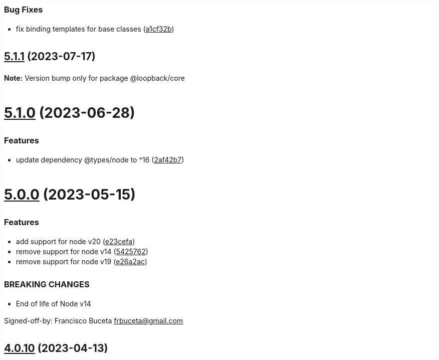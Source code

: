 
### Bug Fixes

* fix binding templates for base classes ([a1cf32b](https://github.com/loopbackio/loopback-next/commit/a1cf32b81c815ee11aad38767dd245279f4131b7))





## [5.1.1](https://github.com/loopbackio/loopback-next/compare/@loopback/core@5.1.0...@loopback/core@5.1.1) (2023-07-17)

**Note:** Version bump only for package @loopback/core





# [5.1.0](https://github.com/loopbackio/loopback-next/compare/@loopback/core@5.0.0...@loopback/core@5.1.0) (2023-06-28)


### Features

* update dependency @types/node to ^16 ([2af42b7](https://github.com/loopbackio/loopback-next/commit/2af42b721c6dfc2df49bfcac1cbea478aba417ab))





# [5.0.0](https://github.com/loopbackio/loopback-next/compare/@loopback/core@4.0.10...@loopback/core@5.0.0) (2023-05-15)


### Features

* add support for node v20 ([e23cefa](https://github.com/loopbackio/loopback-next/commit/e23cefaf5cce3fb990cb09f4c94239d1979615b1))
* remove support for node v14 ([5425762](https://github.com/loopbackio/loopback-next/commit/5425762f1353869994acf081bcda4816e6a9c3b0))
* remove support for node v19 ([e26a2ac](https://github.com/loopbackio/loopback-next/commit/e26a2ac2e43245d09dfc9721ccfa41d830daccb8))


### BREAKING CHANGES

* End of life of Node v14

Signed-off-by: Francisco Buceta <frbuceta@gmail.com>





## [4.0.10](https://github.com/loopbackio/loopback-next/compare/@loopback/core@4.0.9...@loopback/core@4.0.10) (2023-04-13)
